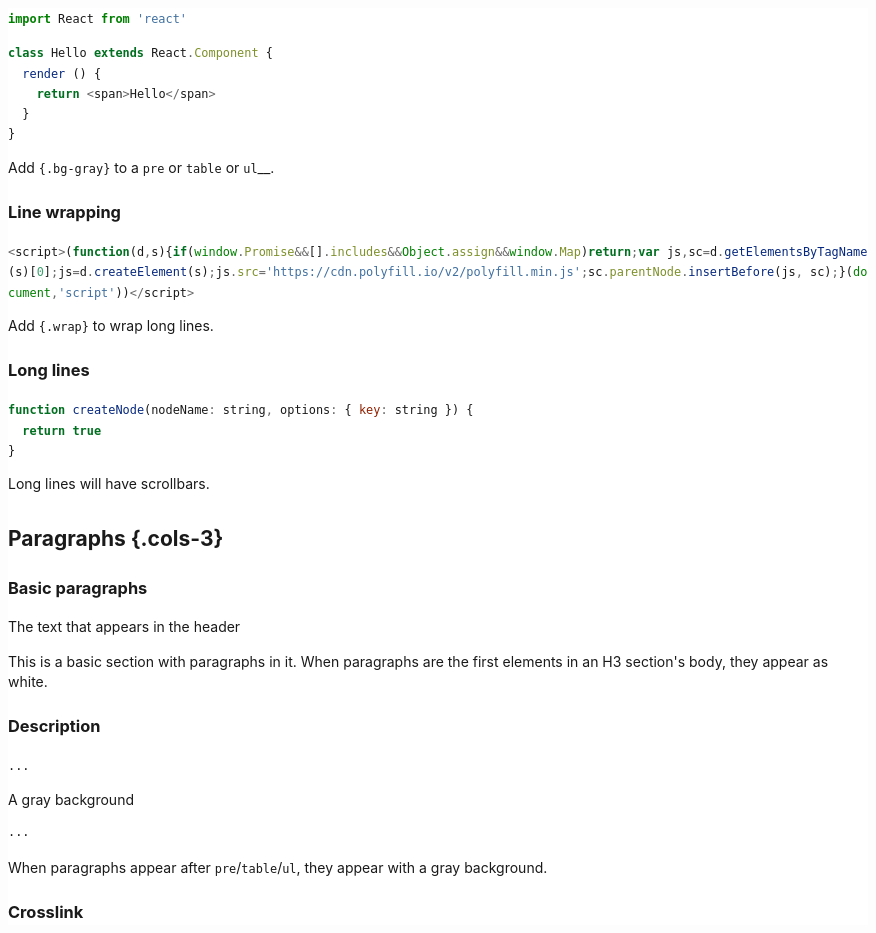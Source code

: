 ```js
import React from 'react'
```

```js
class Hello extends React.Component {
  render () {
    return <span>Hello</span>
  }
}
```

Add `{.bg-gray}` to a `pre` or `table` or `ul`__.

### Line wrapping

```js {.wrap}
<script>(function(d,s){if(window.Promise&&[].includes&&Object.assign&&window.Map)return;var js,sc=d.getElementsByTagName(s)[0];js=d.createElement(s);js.src='https://cdn.polyfill.io/v2/polyfill.min.js';sc.parentNode.insertBefore(js, sc);}(document,'script'))</script>
```

Add `{.wrap}` to wrap long lines.


### Long lines

```js
function createNode(nodeName: string, options: { key: string }) {
  return true
}
```

Long lines will have scrollbars.

Paragraphs {.cols-3}
--------

### Basic paragraphs
The text that appears in the header

This is a basic section with paragraphs in it. When paragraphs are the first elements in an H3 section's body, they appear as white.


### Description
```
...
```
A gray background
```
···
```

When paragraphs appear after `pre`/`table`/`ul`, they appear with a gray background.


### Crosslink
